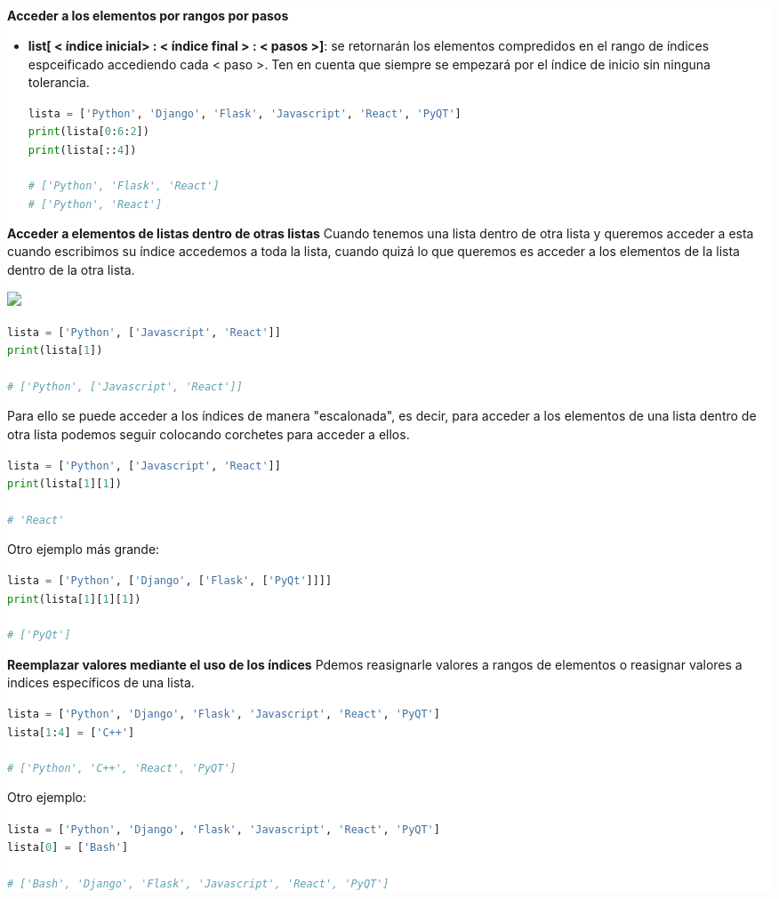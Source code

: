 **Acceder a los elementos por rangos por pasos**
* **list[ < índice inicial> : < índice final > : < pasos >]**: se retornarán los elementos compredidos en el rango de índices espceificado accediendo cada < paso >. Ten en cuenta que siempre se empezará por el índice de inicio sin ninguna tolerancia.
    ```python
    lista = ['Python', 'Django', 'Flask', 'Javascript', 'React', 'PyQT']
    print(lista[0:6:2])
    print(lista[::4])

    # ['Python', 'Flask', 'React']
    # ['Python', 'React']
    ```
**Acceder a elementos de listas dentro de otras listas**
Cuando tenemos una lista dentro de otra lista y queremos acceder a esta cuando escribimos su índice accedemos a toda la lista, cuando quizá lo que queremos es acceder a los elementos de la lista dentro de la otra lista.

![](https://robocrop.realpython.net/?url=https%3A//files.realpython.com/media/t.08554d94a1e5.png&w=1150&sig=dd460296ea6940e0ea6e809b7d98b1272708da03)

```python
lista = ['Python', ['Javascript', 'React']]
print(lista[1])

# ['Python', ['Javascript', 'React']]
```

Para ello se puede acceder a los índices de manera "escalonada", es decir, para acceder a los elementos de una lista dentro de otra lista podemos seguir colocando corchetes para acceder a ellos.
```python
lista = ['Python', ['Javascript', 'React']]
print(lista[1][1])

# 'React'
```
Otro ejemplo más grande:
```python
lista = ['Python', ['Django', ['Flask', ['PyQt']]]]
print(lista[1][1][1])

# ['PyQt']
```

**Reemplazar valores mediante el uso de los índices**
Pdemos reasignarle valores a rangos de elementos o reasignar valores a indices específicos de una lista.
```python
lista = ['Python', 'Django', 'Flask', 'Javascript', 'React', 'PyQT']
lista[1:4] = ['C++']

# ['Python', 'C++', 'React', 'PyQT']
```
Otro ejemplo:
```python
lista = ['Python', 'Django', 'Flask', 'Javascript', 'React', 'PyQT']
lista[0] = ['Bash']

# ['Bash', 'Django', 'Flask', 'Javascript', 'React', 'PyQT']
```
